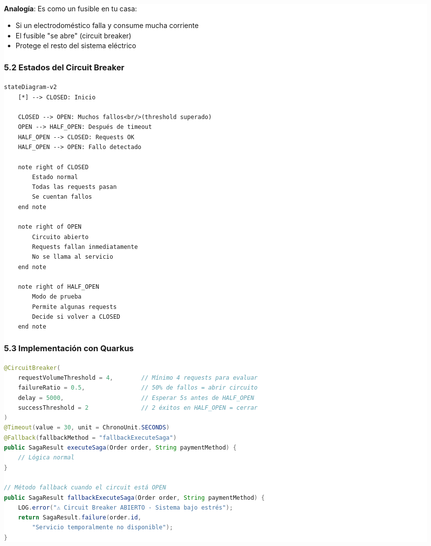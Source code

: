 **Analogía**: Es como un fusible en tu casa:
- Si un electrodoméstico falla y consume mucha corriente
- El fusible "se abre" (circuit breaker)
- Protege el resto del sistema eléctrico

### 5.2 Estados del Circuit Breaker

```mermaid
stateDiagram-v2
    [*] --> CLOSED: Inicio
    
    CLOSED --> OPEN: Muchos fallos<br/>(threshold superado)
    OPEN --> HALF_OPEN: Después de timeout
    HALF_OPEN --> CLOSED: Requests OK
    HALF_OPEN --> OPEN: Fallo detectado
    
    note right of CLOSED
        Estado normal
        Todas las requests pasan
        Se cuentan fallos
    end note
    
    note right of OPEN
        Circuito abierto
        Requests fallan inmediatamente
        No se llama al servicio
    end note
    
    note right of HALF_OPEN
        Modo de prueba
        Permite algunas requests
        Decide si volver a CLOSED
    end note
```

### 5.3 Implementación con Quarkus

```java
@CircuitBreaker(
    requestVolumeThreshold = 4,        // Mínimo 4 requests para evaluar
    failureRatio = 0.5,                // 50% de fallos = abrir circuito
    delay = 5000,                      // Esperar 5s antes de HALF_OPEN
    successThreshold = 2               // 2 éxitos en HALF_OPEN = cerrar
)
@Timeout(value = 30, unit = ChronoUnit.SECONDS)
@Fallback(fallbackMethod = "fallbackExecuteSaga")
public SagaResult executeSaga(Order order, String paymentMethod) {
    // Lógica normal
}

// Método fallback cuando el circuit está OPEN
public SagaResult fallbackExecuteSaga(Order order, String paymentMethod) {
    LOG.error("⚠️ Circuit Breaker ABIERTO - Sistema bajo estrés");
    return SagaResult.failure(order.id, 
        "Servicio temporalmente no disponible");
}
```
